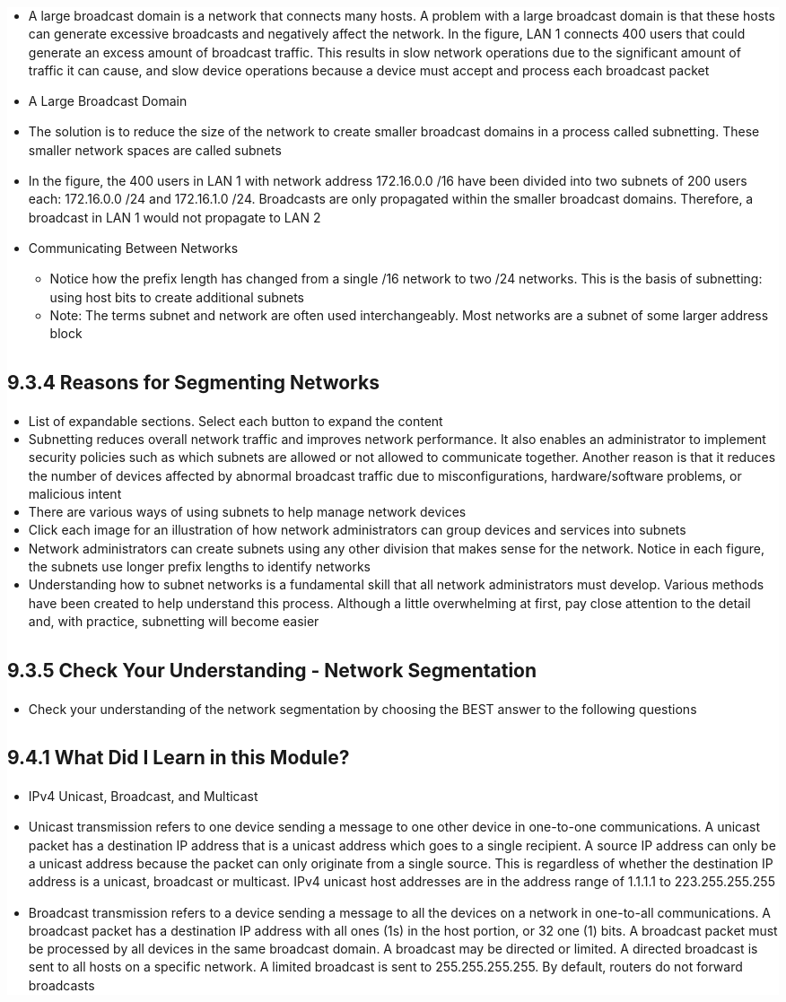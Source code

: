 - A large broadcast domain is a network that connects many hosts. A problem with a large broadcast domain is that these hosts can generate excessive broadcasts and negatively affect the network. In the figure, LAN 1 connects 400 users that could generate an excess amount of broadcast traffic. This results in slow network operations due to the significant amount of traffic it can cause, and slow device operations because a device must accept and process each broadcast packet

- A Large Broadcast Domain
- The solution is to reduce the size of the network to create smaller broadcast domains in a process called subnetting. These smaller network spaces are called subnets
- In the figure, the 400 users in LAN 1 with network address 172.16.0.0 /16 have been divided into two subnets of 200 users each: 172.16.0.0 /24 and 172.16.1.0 /24. Broadcasts are only propagated within the smaller broadcast domains. Therefore, a broadcast in LAN 1 would not propagate to LAN 2

- Communicating Between Networks
    - Notice how the prefix length has changed from a single /16 network to two /24 networks. This is the basis of subnetting: using host bits to create additional subnets
    - Note: The terms subnet and network are often used interchangeably. Most networks are a subnet of some larger address block

## 9.3.4 Reasons for Segmenting Networks

- List of expandable sections. Select each button to expand the content
- Subnetting reduces overall network traffic and improves network performance. It also enables an administrator to implement security policies such as which subnets are allowed or not allowed to communicate together. Another reason is that it reduces the number of devices affected by abnormal broadcast traffic due to misconfigurations, hardware/software problems, or malicious intent
- There are various ways of using subnets to help manage network devices
- Click each image for an illustration of how network administrators can group devices and services into subnets
- Network administrators can create subnets using any other division that makes sense for the network. Notice in each figure, the subnets use longer prefix lengths to identify networks
- Understanding how to subnet networks is a fundamental skill that all network administrators must develop. Various methods have been created to help understand this process. Although a little overwhelming at first, pay close attention to the detail and, with practice, subnetting will become easier

## 9.3.5 Check Your Understanding - Network Segmentation

- Check your understanding of the network segmentation by choosing the BEST answer to the following questions

## 9.4.1 What Did I Learn in this Module?

- IPv4 Unicast, Broadcast, and Multicast
- Unicast transmission refers to one device sending a message to one other device in one-to-one communications. A unicast packet has a destination IP address that is a unicast address which goes to a single recipient. A source IP address can only be a unicast address because the packet can only originate from a single source. This is regardless of whether the destination IP address is a unicast, broadcast or multicast. IPv4 unicast host addresses are in the address range of 1.1.1.1 to 223.255.255.255

- Broadcast transmission refers to a device sending a message to all the devices on a network in one-to-all communications. A broadcast packet has a destination IP address with all ones (1s) in the host portion, or 32 one (1) bits. A broadcast packet must be processed by all devices in the same broadcast domain. A broadcast may be directed or limited. A directed broadcast is sent to all hosts on a specific network. A limited broadcast is sent to 255.255.255.255. By default, routers do not forward broadcasts
